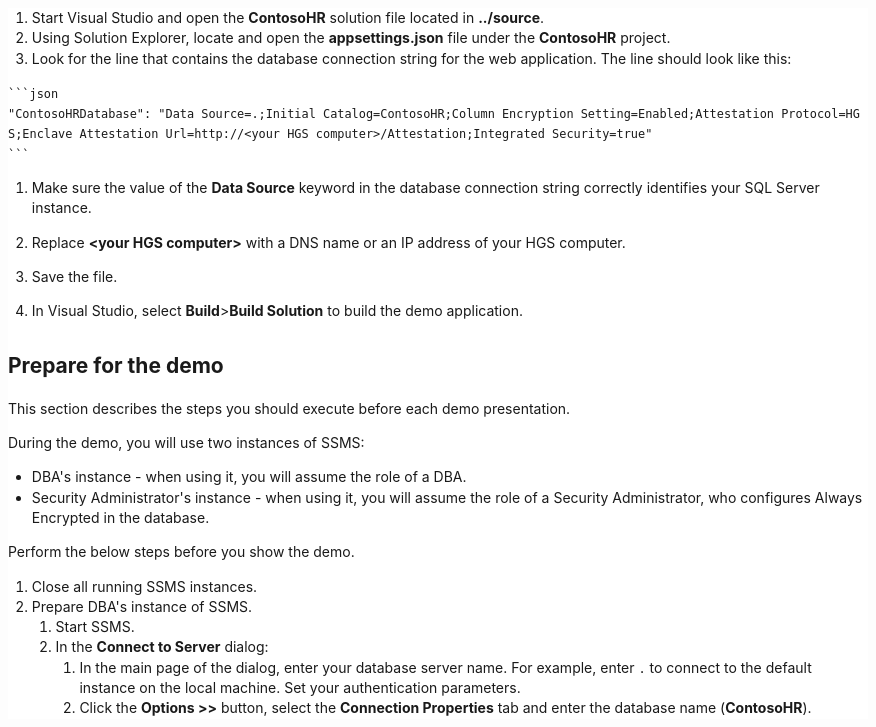    1. Start Visual Studio and open the **ContosoHR** solution file located in **../source**.
   1. Using Solution Explorer, locate and open the **appsettings.json** file under the **ContosoHR** project.
   1. Look for the line that contains the database connection string for the web application. The line should look like this:

    ```json
    "ContosoHRDatabase": "Data Source=.;Initial Catalog=ContosoHR;Column Encryption Setting=Enabled;Attestation Protocol=HGS;Enclave Attestation Url=http://<your HGS computer>/Attestation;Integrated Security=true"
    ```

   1. Make sure the value of the **Data Source** keyword in the database connection string correctly identifies your SQL Server instance.
   1. Replace **\<your HGS computer\>** with a DNS name or an IP address of your HGS computer.
   1. Save the file.

1. In Visual Studio, select **Build**>**Build Solution** to build the demo application.

## Prepare for the demo

This section describes the steps you should execute before each demo presentation.

During the demo, you will use two instances of SSMS:

- DBA's instance - when using it, you will assume the role of a DBA.
- Security Administrator's instance - when using it, you will assume the role of a Security Administrator, who configures Always Encrypted in the database.

Perform the below steps before you show the demo.

1. Close all running SSMS instances.
1. Prepare DBA's instance of SSMS.
   1. Start SSMS.
   1. In the **Connect to Server** dialog:
      1. In the main page of the dialog, enter your database server name. For example, enter `.` to connect to the default instance on the local machine. Set your authentication parameters.
      1. Click the **Options >>** button, select the **Connection Properties** tab and enter the database name (**ContosoHR**).
